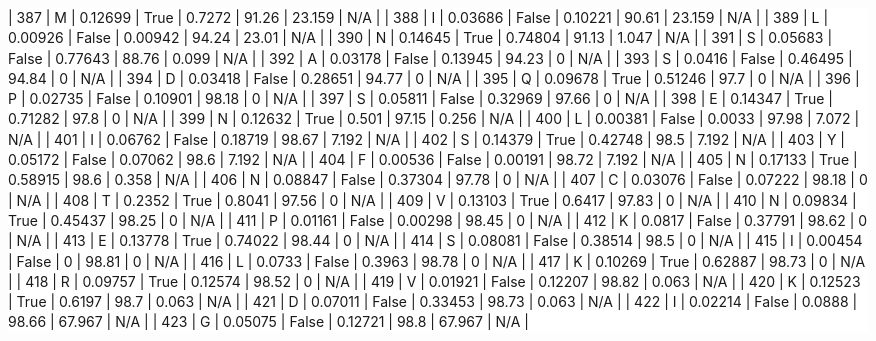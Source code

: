 |   387 | M    |         0.12699 | True      |                          0.7272  |                 91.26 |        23.159 | N/A                               |
|   388 | I    |         0.03686 | False     |                          0.10221 |                 90.61 |        23.159 | N/A                               |
|   389 | L    |         0.00926 | False     |                          0.00942 |                 94.24 |        23.01  | N/A                               |
|   390 | N    |         0.14645 | True      |                          0.74804 |                 91.13 |         1.047 | N/A                               |
|   391 | S    |         0.05683 | False     |                          0.77643 |                 88.76 |         0.099 | N/A                               |
|   392 | A    |         0.03178 | False     |                          0.13945 |                 94.23 |         0     | N/A                               |
|   393 | S    |         0.0416  | False     |                          0.46495 |                 94.84 |         0     | N/A                               |
|   394 | D    |         0.03418 | False     |                          0.28651 |                 94.77 |         0     | N/A                               |
|   395 | Q    |         0.09678 | True      |                          0.51246 |                 97.7  |         0     | N/A                               |
|   396 | P    |         0.02735 | False     |                          0.10901 |                 98.18 |         0     | N/A                               |
|   397 | S    |         0.05811 | False     |                          0.32969 |                 97.66 |         0     | N/A                               |
|   398 | E    |         0.14347 | True      |                          0.71282 |                 97.8  |         0     | N/A                               |
|   399 | N    |         0.12632 | True      |                          0.501   |                 97.15 |         0.256 | N/A                               |
|   400 | L    |         0.00381 | False     |                          0.0033  |                 97.98 |         7.072 | N/A                               |
|   401 | I    |         0.06762 | False     |                          0.18719 |                 98.67 |         7.192 | N/A                               |
|   402 | S    |         0.14379 | True      |                          0.42748 |                 98.5  |         7.192 | N/A                               |
|   403 | Y    |         0.05172 | False     |                          0.07062 |                 98.6  |         7.192 | N/A                               |
|   404 | F    |         0.00536 | False     |                          0.00191 |                 98.72 |         7.192 | N/A                               |
|   405 | N    |         0.17133 | True      |                          0.58915 |                 98.6  |         0.358 | N/A                               |
|   406 | N    |         0.08847 | False     |                          0.37304 |                 97.78 |         0     | N/A                               |
|   407 | C    |         0.03076 | False     |                          0.07222 |                 98.18 |         0     | N/A                               |
|   408 | T    |         0.2352  | True      |                          0.8041  |                 97.56 |         0     | N/A                               |
|   409 | V    |         0.13103 | True      |                          0.6417  |                 97.83 |         0     | N/A                               |
|   410 | N    |         0.09834 | True      |                          0.45437 |                 98.25 |         0     | N/A                               |
|   411 | P    |         0.01161 | False     |                          0.00298 |                 98.45 |         0     | N/A                               |
|   412 | K    |         0.0817  | False     |                          0.37791 |                 98.62 |         0     | N/A                               |
|   413 | E    |         0.13778 | True      |                          0.74022 |                 98.44 |         0     | N/A                               |
|   414 | S    |         0.08081 | False     |                          0.38514 |                 98.5  |         0     | N/A                               |
|   415 | I    |         0.00454 | False     |                          0       |                 98.81 |         0     | N/A                               |
|   416 | L    |         0.0733  | False     |                          0.3963  |                 98.78 |         0     | N/A                               |
|   417 | K    |         0.10269 | True      |                          0.62887 |                 98.73 |         0     | N/A                               |
|   418 | R    |         0.09757 | True      |                          0.12574 |                 98.52 |         0     | N/A                               |
|   419 | V    |         0.01921 | False     |                          0.12207 |                 98.82 |         0.063 | N/A                               |
|   420 | K    |         0.12523 | True      |                          0.6197  |                 98.7  |         0.063 | N/A                               |
|   421 | D    |         0.07011 | False     |                          0.33453 |                 98.73 |         0.063 | N/A                               |
|   422 | I    |         0.02214 | False     |                          0.0888  |                 98.66 |        67.967 | N/A                               |
|   423 | G    |         0.05075 | False     |                          0.12721 |                 98.8  |        67.967 | N/A                               |